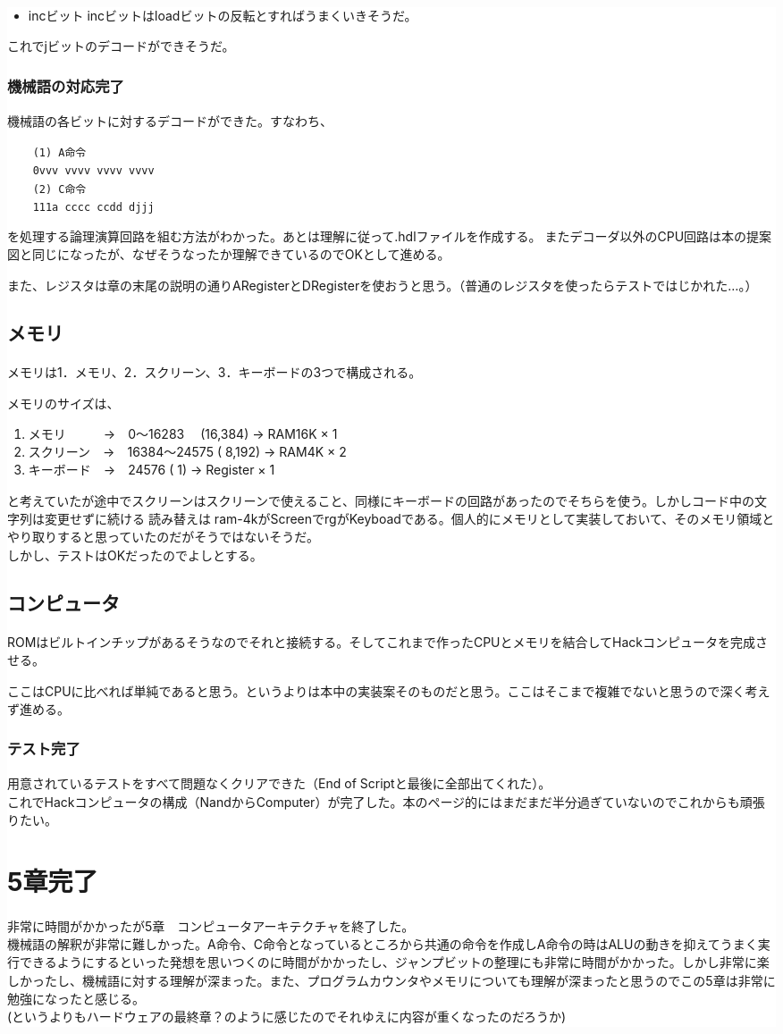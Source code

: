 - incビット
incビットはloadビットの反転とすればうまくいきそうだ。

これでjビットのデコードができそうだ。

### 機械語の対応完了
機械語の各ビットに対するデコードができた。すなわち、
```
    (1) A命令
    0vvv vvvv vvvv vvvv
    (2) C命令
    111a cccc ccdd djjj
```
を処理する論理演算回路を組む方法がわかった。あとは理解に従って.hdlファイルを作成する。
またデコーダ以外のCPU回路は本の提案図と同じになったが、なぜそうなったか理解できているのでOKとして進める。

また、レジスタは章の末尾の説明の通りARegisterとDRegisterを使おうと思う。（普通のレジスタを使ったらテストではじかれた…。）

## メモリ
メモリは1．メモリ、2．スクリーン、3．キーボードの3つで構成される。

メモリのサイズは、
1. メモリ　　　→　0～16283　   (16,384) → RAM16K × 1
2. スクリーン　→　16384～24575 ( 8,192) → RAM4K  × 2
3. キーボード　→　24576        (     1) → Register × 1

と考えていたが途中でスクリーンはスクリーンで使えること、同様にキーボードの回路があったのでそちらを使う。しかしコード中の文字列は変更せずに続ける
読み替えは ram-4kがScreenでrgがKeyboadである。個人的にメモリとして実装しておいて、そのメモリ領域とやり取りすると思っていたのだがそうではないそうだ。  
しかし、テストはOKだったのでよしとする。

## コンピュータ
ROMはビルトインチップがあるそうなのでそれと接続する。そしてこれまで作ったCPUとメモリを結合してHackコンピュータを完成させる。

ここはCPUに比べれば単純であると思う。というよりは本中の実装案そのものだと思う。ここはそこまで複雑でないと思うので深く考えず進める。

### テスト完了
用意されているテストをすべて問題なくクリアできた（End of Scriptと最後に全部出てくれた）。  
これでHackコンピュータの構成（NandからComputer）が完了した。本のページ的にはまだまだ半分過ぎていないのでこれからも頑張りたい。

# 5章完了
非常に時間がかかったが5章　コンピュータアーキテクチャを終了した。  
機械語の解釈が非常に難しかった。A命令、C命令となっているところから共通の命令を作成しA命令の時はALUの動きを抑えてうまく実行できるようにするといった発想を思いつくのに時間がかかったし、ジャンプビットの整理にも非常に時間がかかった。しかし非常に楽しかったし、機械語に対する理解が深まった。また、プログラムカウンタやメモリについても理解が深まったと思うのでこの5章は非常に勉強になったと感じる。  
(というよりもハードウェアの最終章？のように感じたのでそれゆえに内容が重くなったのだろうか)